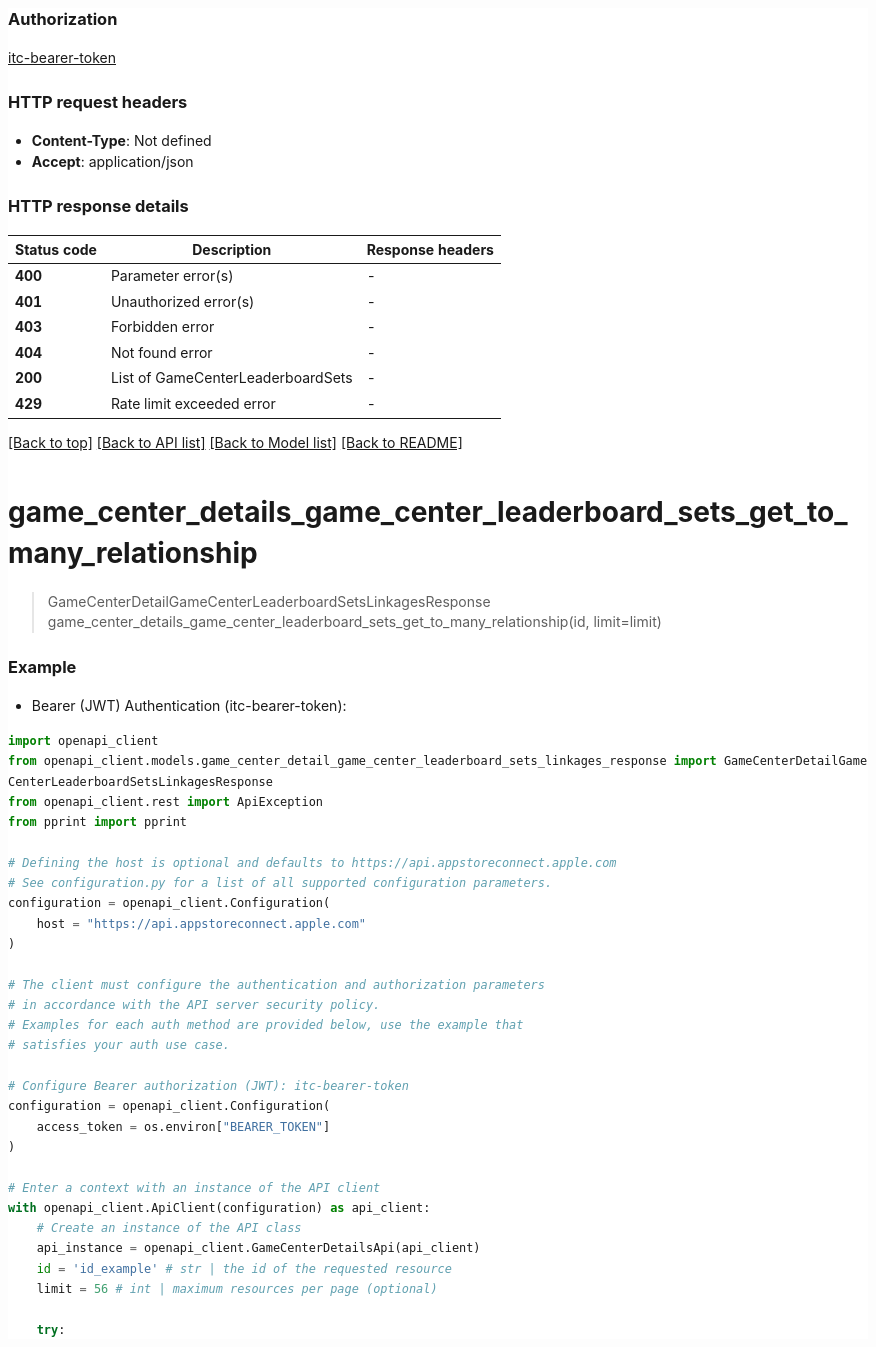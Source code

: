 ### Authorization

[itc-bearer-token](../README.md#itc-bearer-token)

### HTTP request headers

 - **Content-Type**: Not defined
 - **Accept**: application/json

### HTTP response details

| Status code | Description | Response headers |
|-------------|-------------|------------------|
**400** | Parameter error(s) |  -  |
**401** | Unauthorized error(s) |  -  |
**403** | Forbidden error |  -  |
**404** | Not found error |  -  |
**200** | List of GameCenterLeaderboardSets |  -  |
**429** | Rate limit exceeded error |  -  |

[[Back to top]](#) [[Back to API list]](../README.md#documentation-for-api-endpoints) [[Back to Model list]](../README.md#documentation-for-models) [[Back to README]](../README.md)

# **game_center_details_game_center_leaderboard_sets_get_to_many_relationship**
> GameCenterDetailGameCenterLeaderboardSetsLinkagesResponse game_center_details_game_center_leaderboard_sets_get_to_many_relationship(id, limit=limit)

### Example

* Bearer (JWT) Authentication (itc-bearer-token):

```python
import openapi_client
from openapi_client.models.game_center_detail_game_center_leaderboard_sets_linkages_response import GameCenterDetailGameCenterLeaderboardSetsLinkagesResponse
from openapi_client.rest import ApiException
from pprint import pprint

# Defining the host is optional and defaults to https://api.appstoreconnect.apple.com
# See configuration.py for a list of all supported configuration parameters.
configuration = openapi_client.Configuration(
    host = "https://api.appstoreconnect.apple.com"
)

# The client must configure the authentication and authorization parameters
# in accordance with the API server security policy.
# Examples for each auth method are provided below, use the example that
# satisfies your auth use case.

# Configure Bearer authorization (JWT): itc-bearer-token
configuration = openapi_client.Configuration(
    access_token = os.environ["BEARER_TOKEN"]
)

# Enter a context with an instance of the API client
with openapi_client.ApiClient(configuration) as api_client:
    # Create an instance of the API class
    api_instance = openapi_client.GameCenterDetailsApi(api_client)
    id = 'id_example' # str | the id of the requested resource
    limit = 56 # int | maximum resources per page (optional)

    try:
```